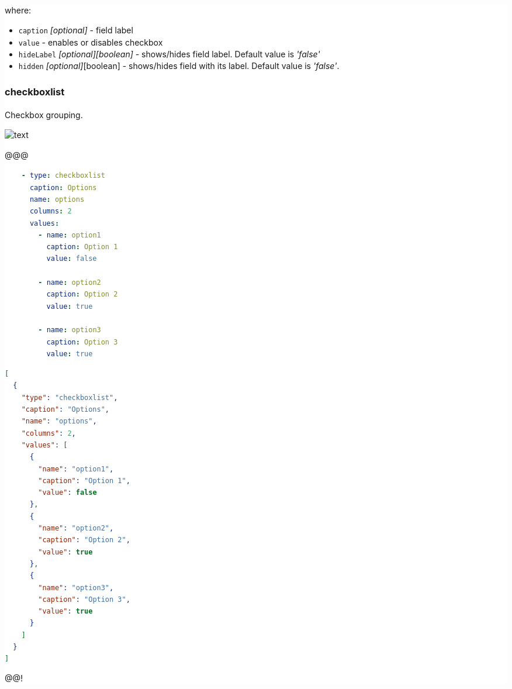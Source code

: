 where:

- `caption` *[optional]* - field label
- `value` - enables or disables checkbox
- `hideLabel` *[optional][boolean]* - shows/hides field label. Default value is *'false'*
- `hidden` *[optional]*[boolean] - shows/hides field with its label. Default value is *'false'*. 

### checkboxlist
Checkbox grouping.

![text](/img/checkboxlist.jpg)  

@@@
```yaml
    - type: checkboxlist
      caption: Options
      name: options
      columns: 2
      values:
        - name: option1
          caption: Option 1
          value: false
          
        - name: option2
          caption: Option 2
          value: true
        
        - name: option3
          caption: Option 3
          value: true
```
``` json
[
  {
    "type": "checkboxlist",
    "caption": "Options",
    "name": "options",
    "columns": 2,
    "values": [
      {
        "name": "option1",
        "caption": "Option 1",
        "value": false
      },
      {
        "name": "option2",
        "caption": "Option 2",
        "value": true
      },
      {
        "name": "option3",
        "caption": "Option 3",
        "value": true
      }
    ]
  }
]
```
@@!
